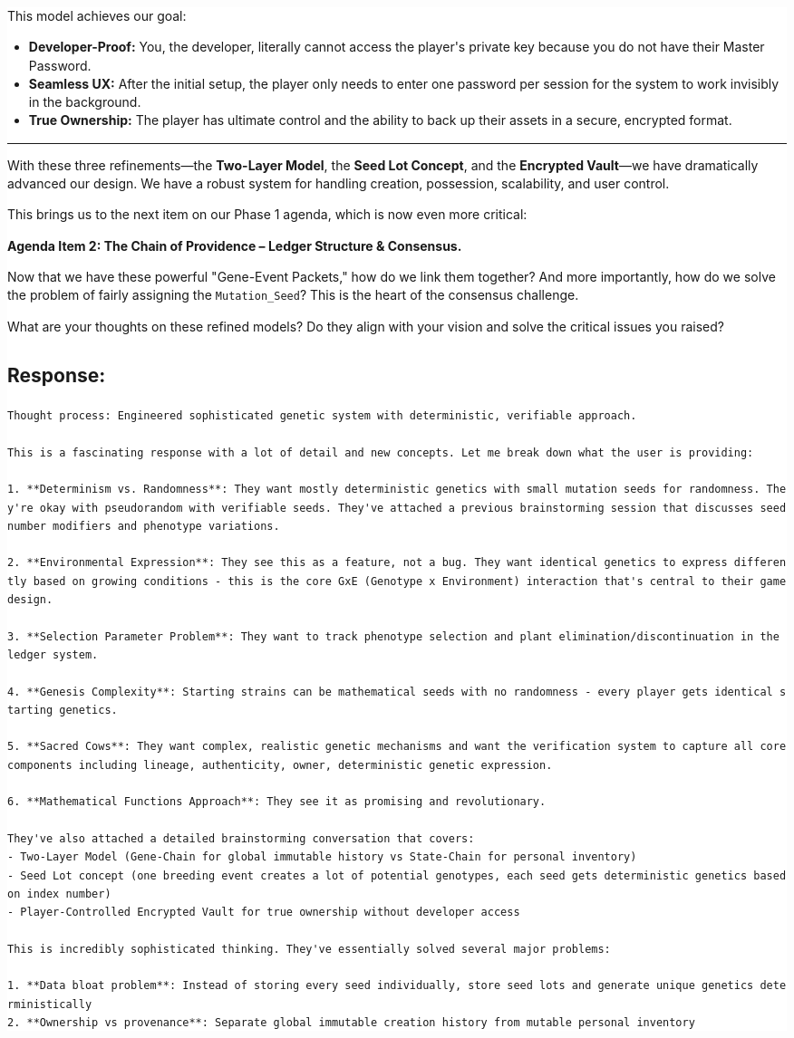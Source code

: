This model achieves our goal:
*   **Developer-Proof:** You, the developer, literally cannot access the player's private key because you do not have their Master Password.
*   **Seamless UX:** After the initial setup, the player only needs to enter one password per session for the system to work invisibly in the background.
*   **True Ownership:** The player has ultimate control and the ability to back up their assets in a secure, encrypted format.

---

With these three refinements—the **Two-Layer Model**, the **Seed Lot Concept**, and the **Encrypted Vault**—we have dramatically advanced our design. We have a robust system for handling creation, possession, scalability, and user control.

This brings us to the next item on our Phase 1 agenda, which is now even more critical:

**Agenda Item 2: The Chain of Providence – Ledger Structure & Consensus.**

Now that we have these powerful "Gene-Event Packets," how do we link them together? And more importantly, how do we solve the problem of fairly assigning the `Mutation_Seed`? This is the heart of the consensus challenge.

What are your thoughts on these refined models? Do they align with your vision and solve the critical issues you raised?



## Response:
```plaintext
Thought process: Engineered sophisticated genetic system with deterministic, verifiable approach.

This is a fascinating response with a lot of detail and new concepts. Let me break down what the user is providing:

1. **Determinism vs. Randomness**: They want mostly deterministic genetics with small mutation seeds for randomness. They're okay with pseudorandom with verifiable seeds. They've attached a previous brainstorming session that discusses seed number modifiers and phenotype variations.

2. **Environmental Expression**: They see this as a feature, not a bug. They want identical genetics to express differently based on growing conditions - this is the core GxE (Genotype x Environment) interaction that's central to their game design.

3. **Selection Parameter Problem**: They want to track phenotype selection and plant elimination/discontinuation in the ledger system.

4. **Genesis Complexity**: Starting strains can be mathematical seeds with no randomness - every player gets identical starting genetics.

5. **Sacred Cows**: They want complex, realistic genetic mechanisms and want the verification system to capture all core components including lineage, authenticity, owner, deterministic genetic expression.

6. **Mathematical Functions Approach**: They see it as promising and revolutionary.

They've also attached a detailed brainstorming conversation that covers:
- Two-Layer Model (Gene-Chain for global immutable history vs State-Chain for personal inventory)
- Seed Lot concept (one breeding event creates a lot of potential genotypes, each seed gets deterministic genetics based on index number)
- Player-Controlled Encrypted Vault for true ownership without developer access

This is incredibly sophisticated thinking. They've essentially solved several major problems:

1. **Data bloat problem**: Instead of storing every seed individually, store seed lots and generate unique genetics deterministically
2. **Ownership vs provenance**: Separate global immutable creation history from mutable personal inventory
```